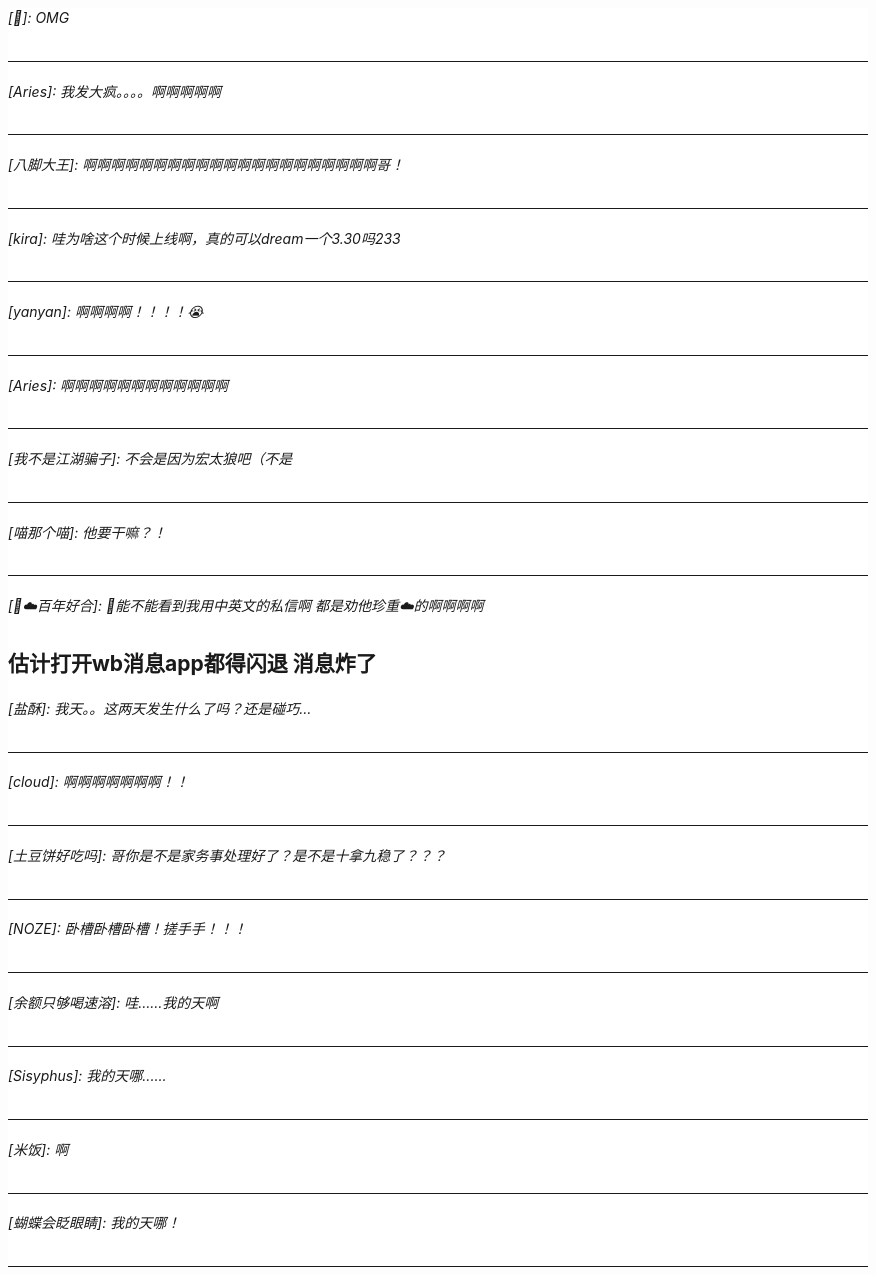 ###### [🍁]: OMG
---------------------------------------

###### [Aries]: 我发大疯。。。。啊啊啊啊啊
---------------------------------------

###### [八脚大王]: 啊啊啊啊啊啊啊啊啊啊啊啊啊啊啊啊啊啊啊啊啊哥！
---------------------------------------

###### [kira]: 哇为啥这个时候上线啊，真的可以dream一个3.30吗233
---------------------------------------

###### [yanyan]: 啊啊啊啊！！！！😭
---------------------------------------

###### [Aries]: 啊啊啊啊啊啊啊啊啊啊啊啊
---------------------------------------

###### [我不是江湖骗子]: 不会是因为宏太狼吧（不是
---------------------------------------

###### [喵那个喵]: 他要干嘛？！
---------------------------------------

###### [🚥☁️百年好合]: 🚥能不能看到我用中英文的私信啊 都是劝他珍重☁️的啊啊啊啊 
估计打开wb消息app都得闪退 消息炸了
---------------------------------------

###### [盐酥]: 我天。。这两天发生什么了吗？还是碰巧…
---------------------------------------

###### [cloud]: 啊啊啊啊啊啊啊！！
---------------------------------------

###### [土豆饼好吃吗]: 哥你是不是家务事处理好了？是不是十拿九稳了？？？
---------------------------------------

###### [NOZE]: 卧槽卧槽卧槽！搓手手！！！
---------------------------------------

###### [余额只够喝速溶]: 哇……我的天啊
---------------------------------------

###### [Sisyphus]: 我的天哪......
---------------------------------------

###### [米饭]: 啊
---------------------------------------

###### [蝴蝶会眨眼睛]: 我的天哪！
---------------------------------------
